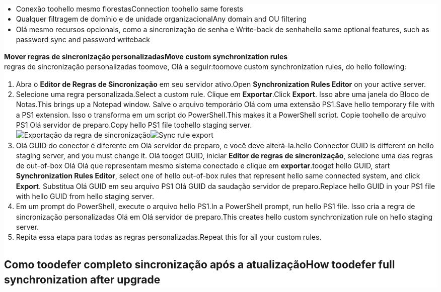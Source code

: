 * <span data-ttu-id="50d25-177">Conexão toohello mesmo florestas</span><span class="sxs-lookup"><span data-stu-id="50d25-177">Connection toohello same forests</span></span>
* <span data-ttu-id="50d25-178">Qualquer filtragem de domínio e de unidade organizacional</span><span class="sxs-lookup"><span data-stu-id="50d25-178">Any domain and OU filtering</span></span>
* <span data-ttu-id="50d25-179">Olá mesmo recursos opcionais, como a sincronização de senha e Write-back de senha</span><span class="sxs-lookup"><span data-stu-id="50d25-179">hello same optional features, such as password sync and password writeback</span></span>

<span data-ttu-id="50d25-180">**Mover regras de sincronização personalizadas**</span><span class="sxs-lookup"><span data-stu-id="50d25-180">**Move custom synchronization rules**</span></span>  
<span data-ttu-id="50d25-181">regras de sincronização personalizadas toomove, Olá a seguir:</span><span class="sxs-lookup"><span data-stu-id="50d25-181">toomove custom synchronization rules, do hello following:</span></span>

1. <span data-ttu-id="50d25-182">Abra o **Editor de Regras de Sincronização** em seu servidor ativo.</span><span class="sxs-lookup"><span data-stu-id="50d25-182">Open **Synchronization Rules Editor** on your active server.</span></span>
2. <span data-ttu-id="50d25-183">Selecione uma regra personalizada.</span><span class="sxs-lookup"><span data-stu-id="50d25-183">Select a custom rule.</span></span> <span data-ttu-id="50d25-184">Clique em **Exportar**.</span><span class="sxs-lookup"><span data-stu-id="50d25-184">Click **Export**.</span></span> <span data-ttu-id="50d25-185">Isso abre uma janela do Bloco de Notas.</span><span class="sxs-lookup"><span data-stu-id="50d25-185">This brings up a Notepad window.</span></span> <span data-ttu-id="50d25-186">Salve o arquivo temporário Olá com uma extensão PS1.</span><span class="sxs-lookup"><span data-stu-id="50d25-186">Save hello temporary file with a PS1 extension.</span></span> <span data-ttu-id="50d25-187">Isso o transforma em um script do PowerShell.</span><span class="sxs-lookup"><span data-stu-id="50d25-187">This makes it a PowerShell script.</span></span> <span data-ttu-id="50d25-188">Copie toohello de arquivo PS1 Olá servidor de preparo.</span><span class="sxs-lookup"><span data-stu-id="50d25-188">Copy hello PS1 file toohello staging server.</span></span>  
   <span data-ttu-id="50d25-189">![Exportação da regra de sincronização](./media/active-directory-aadconnect-upgrade-previous-version/exportrule.png)</span><span class="sxs-lookup"><span data-stu-id="50d25-189">![Sync rule export](./media/active-directory-aadconnect-upgrade-previous-version/exportrule.png)</span></span>
3. <span data-ttu-id="50d25-190">Olá GUID do conector é diferente em Olá servidor de preparo, e você deve alterá-la.</span><span class="sxs-lookup"><span data-stu-id="50d25-190">hello Connector GUID is different on hello staging server, and you must change it.</span></span> <span data-ttu-id="50d25-191">Olá tooget GUID, iniciar **Editor de regras de sincronização**, selecione uma das regras de out-of-box Olá Olá que representam mesmo sistema conectado e clique em **exportar**.</span><span class="sxs-lookup"><span data-stu-id="50d25-191">tooget hello GUID, start **Synchronization Rules Editor**, select one of hello out-of-box rules that represent hello same connected system, and click **Export**.</span></span> <span data-ttu-id="50d25-192">Substitua Olá GUID em seu arquivo PS1 Olá GUID da saudação servidor de preparo.</span><span class="sxs-lookup"><span data-stu-id="50d25-192">Replace hello GUID in your PS1 file with hello GUID from hello staging server.</span></span>
4. <span data-ttu-id="50d25-193">Em um prompt do PowerShell, execute o arquivo hello PS1.</span><span class="sxs-lookup"><span data-stu-id="50d25-193">In a PowerShell prompt, run hello PS1 file.</span></span> <span data-ttu-id="50d25-194">Isso cria a regra de sincronização personalizadas Olá em Olá servidor de preparo.</span><span class="sxs-lookup"><span data-stu-id="50d25-194">This creates hello custom synchronization rule on hello staging server.</span></span>
5. <span data-ttu-id="50d25-195">Repita essa etapa para todas as regras personalizadas.</span><span class="sxs-lookup"><span data-stu-id="50d25-195">Repeat this for all your custom rules.</span></span>

## <a name="how-toodefer-full-synchronization-after-upgrade"></a><span data-ttu-id="50d25-196">Como toodefer completo sincronização após a atualização</span><span class="sxs-lookup"><span data-stu-id="50d25-196">How toodefer full synchronization after upgrade</span></span>
